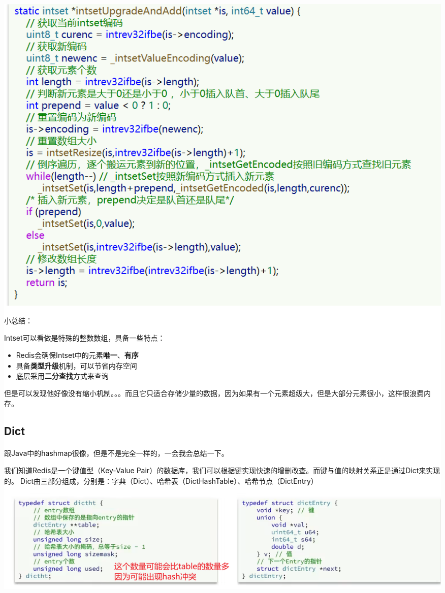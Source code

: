 ![img](../pic/%E8%AF%A6%E8%A7%A3Redis%E5%BA%95%E5%B1%82%E6%95%B0%E6%8D%AE%E7%BB%93%E6%9E%84/1689684096970-e812b31d-6386-4c09-a25f-36d06b04badb.png)

小总结：

Intset可以看做是特殊的整数数组，具备一些特点：

- Redis会确保Intset中的元素**唯一**、**有序**
- 具备**类型升级**机制，可以节省内存空间
- 底层采用**二分查找**方式来查询



但是可以发现他好像没有缩小机制。。。而且它只适合存储少量的数据，因为如果有一个元素超级大，但是大部分元素很小，这样很浪费内存。

## Dict

跟Java中的hashmap很像，但是不是完全一样的，一会我会总结一下。

我们知道Redis是一个键值型（Key-Value Pair）的数据库，我们可以根据键实现快速的增删改查。而键与值的映射关系正是通过Dict来实现的。
Dict由三部分组成，分别是：字典（Dict）、哈希表（DictHashTable）、哈希节点（DictEntry）

![img](../pic/%E8%AF%A6%E8%A7%A3Redis%E5%BA%95%E5%B1%82%E6%95%B0%E6%8D%AE%E7%BB%93%E6%9E%84/1691322010647-686d39ff-e2c8-4fae-b43f-7b13dd9b225e.png)
